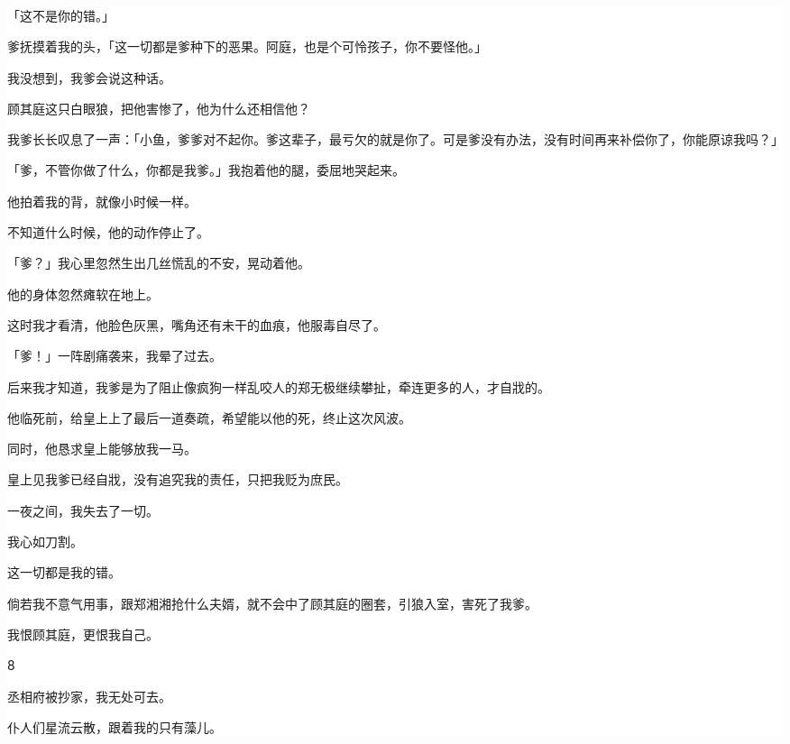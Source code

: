 
「这不是你的错。」


爹抚摸着我的头，「这一切都是爹种下的恶果。阿庭，也是个可怜孩子，你不要怪他。」


我没想到，我爹会说这种话。


顾其庭这只白眼狼，把他害惨了，他为什么还相信他？


我爹长长叹息了一声：「小鱼，爹爹对不起你。爹这辈子，最亏欠的就是你了。可是爹没有办法，没有时间再来补偿你了，你能原谅我吗？」


「爹，不管你做了什么，你都是我爹。」我抱着他的腿，委屈地哭起来。


他拍着我的背，就像小时候一样。


不知道什么时候，他的动作停止了。


「爹？」我心里忽然生出几丝慌乱的不安，晃动着他。


他的身体忽然瘫软在地上。


这时我才看清，他脸色灰黑，嘴角还有未干的血痕，他服毒自尽了。


「爹！」一阵剧痛袭来，我晕了过去。


后来我才知道，我爹是为了阻止像疯狗一样乱咬人的郑无极继续攀扯，牵连更多的人，才自戕的。


他临死前，给皇上上了最后一道奏疏，希望能以他的死，终止这次风波。


同时，他恳求皇上能够放我一马。


皇上见我爹已经自戕，没有追究我的责任，只把我贬为庶民。


一夜之间，我失去了一切。


我心如刀割。


这一切都是我的错。


倘若我不意气用事，跟郑湘湘抢什么夫婿，就不会中了顾其庭的圈套，引狼入室，害死了我爹。


我恨顾其庭，更恨我自己。


8


丞相府被抄家，我无处可去。


仆人们星流云散，跟着我的只有藻儿。

